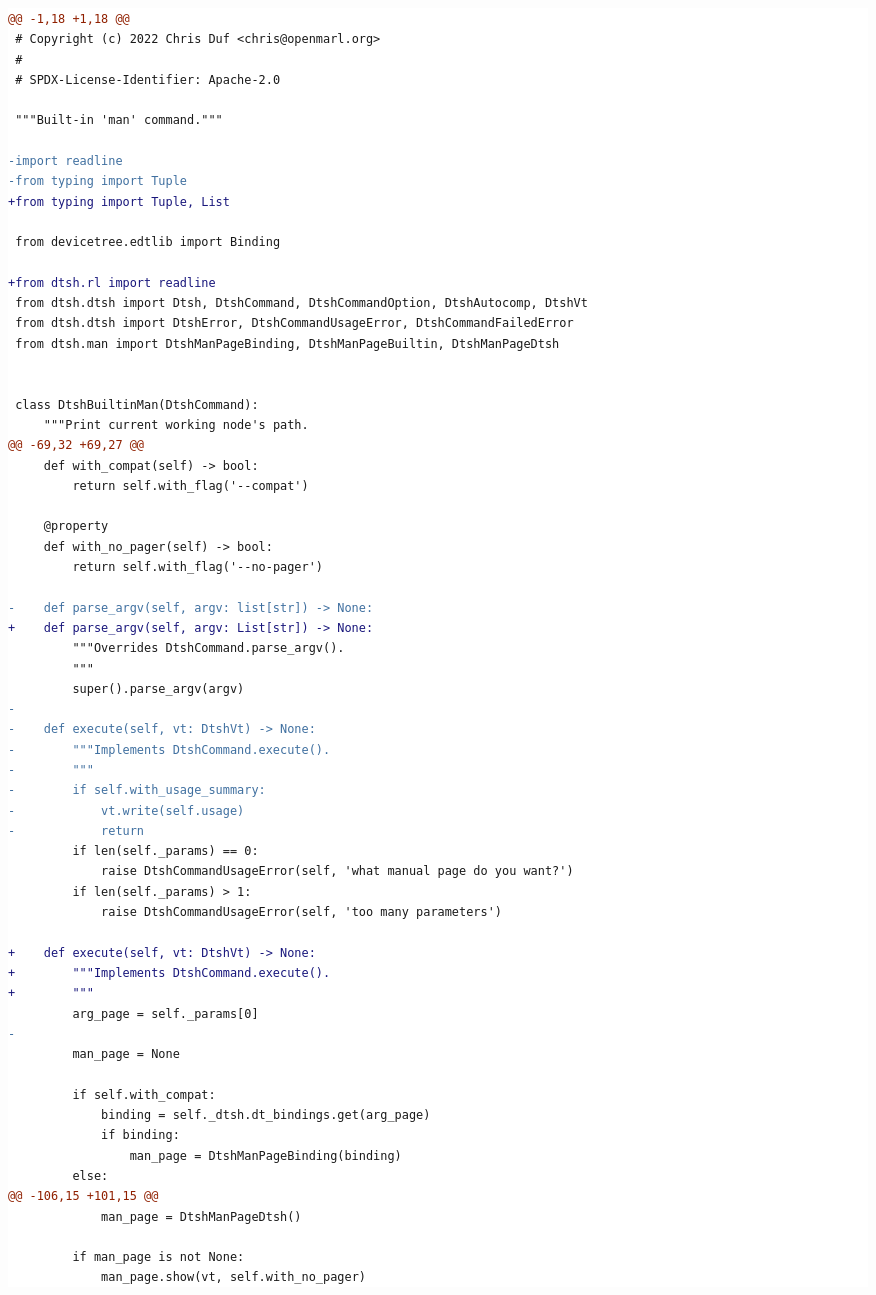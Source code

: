 ```diff
@@ -1,18 +1,18 @@
 # Copyright (c) 2022 Chris Duf <chris@openmarl.org>
 #
 # SPDX-License-Identifier: Apache-2.0
 
 """Built-in 'man' command."""
 
-import readline
-from typing import Tuple
+from typing import Tuple, List
 
 from devicetree.edtlib import Binding
 
+from dtsh.rl import readline
 from dtsh.dtsh import Dtsh, DtshCommand, DtshCommandOption, DtshAutocomp, DtshVt
 from dtsh.dtsh import DtshError, DtshCommandUsageError, DtshCommandFailedError
 from dtsh.man import DtshManPageBinding, DtshManPageBuiltin, DtshManPageDtsh
 
 
 class DtshBuiltinMan(DtshCommand):
     """Print current working node's path.
@@ -69,32 +69,27 @@
     def with_compat(self) -> bool:
         return self.with_flag('--compat')
 
     @property
     def with_no_pager(self) -> bool:
         return self.with_flag('--no-pager')
 
-    def parse_argv(self, argv: list[str]) -> None:
+    def parse_argv(self, argv: List[str]) -> None:
         """Overrides DtshCommand.parse_argv().
         """
         super().parse_argv(argv)
-
-    def execute(self, vt: DtshVt) -> None:
-        """Implements DtshCommand.execute().
-        """
-        if self.with_usage_summary:
-            vt.write(self.usage)
-            return
         if len(self._params) == 0:
             raise DtshCommandUsageError(self, 'what manual page do you want?')
         if len(self._params) > 1:
             raise DtshCommandUsageError(self, 'too many parameters')
 
+    def execute(self, vt: DtshVt) -> None:
+        """Implements DtshCommand.execute().
+        """
         arg_page = self._params[0]
-
         man_page = None
 
         if self.with_compat:
             binding = self._dtsh.dt_bindings.get(arg_page)
             if binding:
                 man_page = DtshManPageBinding(binding)
         else:
@@ -106,15 +101,15 @@
             man_page = DtshManPageDtsh()
 
         if man_page is not None:
             man_page.show(vt, self.with_no_pager)
```